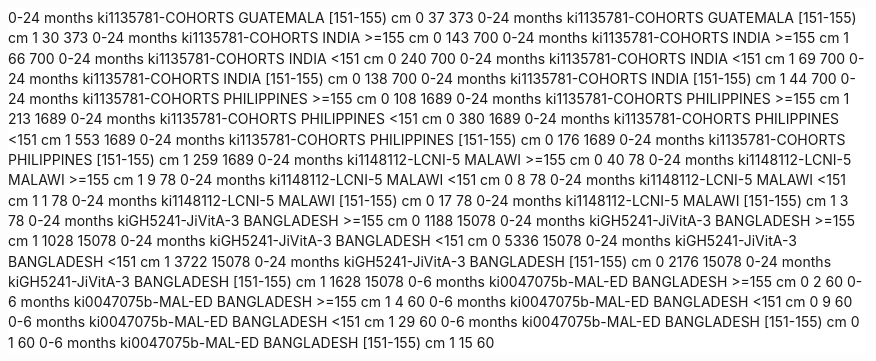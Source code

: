 0-24 months   ki1135781-COHORTS          GUATEMALA                      [151-155) cm              0       37     373
0-24 months   ki1135781-COHORTS          GUATEMALA                      [151-155) cm              1       30     373
0-24 months   ki1135781-COHORTS          INDIA                          >=155 cm                  0      143     700
0-24 months   ki1135781-COHORTS          INDIA                          >=155 cm                  1       66     700
0-24 months   ki1135781-COHORTS          INDIA                          <151 cm                   0      240     700
0-24 months   ki1135781-COHORTS          INDIA                          <151 cm                   1       69     700
0-24 months   ki1135781-COHORTS          INDIA                          [151-155) cm              0      138     700
0-24 months   ki1135781-COHORTS          INDIA                          [151-155) cm              1       44     700
0-24 months   ki1135781-COHORTS          PHILIPPINES                    >=155 cm                  0      108    1689
0-24 months   ki1135781-COHORTS          PHILIPPINES                    >=155 cm                  1      213    1689
0-24 months   ki1135781-COHORTS          PHILIPPINES                    <151 cm                   0      380    1689
0-24 months   ki1135781-COHORTS          PHILIPPINES                    <151 cm                   1      553    1689
0-24 months   ki1135781-COHORTS          PHILIPPINES                    [151-155) cm              0      176    1689
0-24 months   ki1135781-COHORTS          PHILIPPINES                    [151-155) cm              1      259    1689
0-24 months   ki1148112-LCNI-5           MALAWI                         >=155 cm                  0       40      78
0-24 months   ki1148112-LCNI-5           MALAWI                         >=155 cm                  1        9      78
0-24 months   ki1148112-LCNI-5           MALAWI                         <151 cm                   0        8      78
0-24 months   ki1148112-LCNI-5           MALAWI                         <151 cm                   1        1      78
0-24 months   ki1148112-LCNI-5           MALAWI                         [151-155) cm              0       17      78
0-24 months   ki1148112-LCNI-5           MALAWI                         [151-155) cm              1        3      78
0-24 months   kiGH5241-JiVitA-3          BANGLADESH                     >=155 cm                  0     1188   15078
0-24 months   kiGH5241-JiVitA-3          BANGLADESH                     >=155 cm                  1     1028   15078
0-24 months   kiGH5241-JiVitA-3          BANGLADESH                     <151 cm                   0     5336   15078
0-24 months   kiGH5241-JiVitA-3          BANGLADESH                     <151 cm                   1     3722   15078
0-24 months   kiGH5241-JiVitA-3          BANGLADESH                     [151-155) cm              0     2176   15078
0-24 months   kiGH5241-JiVitA-3          BANGLADESH                     [151-155) cm              1     1628   15078
0-6 months    ki0047075b-MAL-ED          BANGLADESH                     >=155 cm                  0        2      60
0-6 months    ki0047075b-MAL-ED          BANGLADESH                     >=155 cm                  1        4      60
0-6 months    ki0047075b-MAL-ED          BANGLADESH                     <151 cm                   0        9      60
0-6 months    ki0047075b-MAL-ED          BANGLADESH                     <151 cm                   1       29      60
0-6 months    ki0047075b-MAL-ED          BANGLADESH                     [151-155) cm              0        1      60
0-6 months    ki0047075b-MAL-ED          BANGLADESH                     [151-155) cm              1       15      60